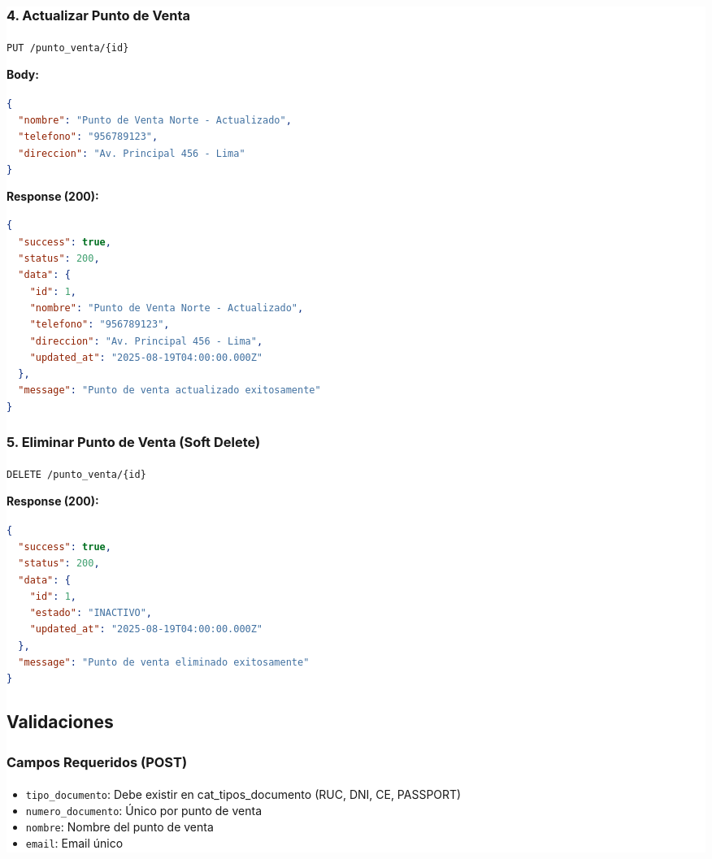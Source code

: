 ### 4. Actualizar Punto de Venta
```
PUT /punto_venta/{id}
```

**Body:**
```json
{
  "nombre": "Punto de Venta Norte - Actualizado",
  "telefono": "956789123",
  "direccion": "Av. Principal 456 - Lima"
}
```

**Response (200):**
```json
{
  "success": true,
  "status": 200,
  "data": {
    "id": 1,
    "nombre": "Punto de Venta Norte - Actualizado",
    "telefono": "956789123",
    "direccion": "Av. Principal 456 - Lima",
    "updated_at": "2025-08-19T04:00:00.000Z"
  },
  "message": "Punto de venta actualizado exitosamente"
}
```

### 5. Eliminar Punto de Venta (Soft Delete)
```
DELETE /punto_venta/{id}
```

**Response (200):**
```json
{
  "success": true,
  "status": 200,
  "data": {
    "id": 1,
    "estado": "INACTIVO",
    "updated_at": "2025-08-19T04:00:00.000Z"
  },
  "message": "Punto de venta eliminado exitosamente"
}
```

## Validaciones

### Campos Requeridos (POST)
- `tipo_documento`: Debe existir en cat_tipos_documento (RUC, DNI, CE, PASSPORT)
- `numero_documento`: Único por punto de venta
- `nombre`: Nombre del punto de venta
- `email`: Email único
